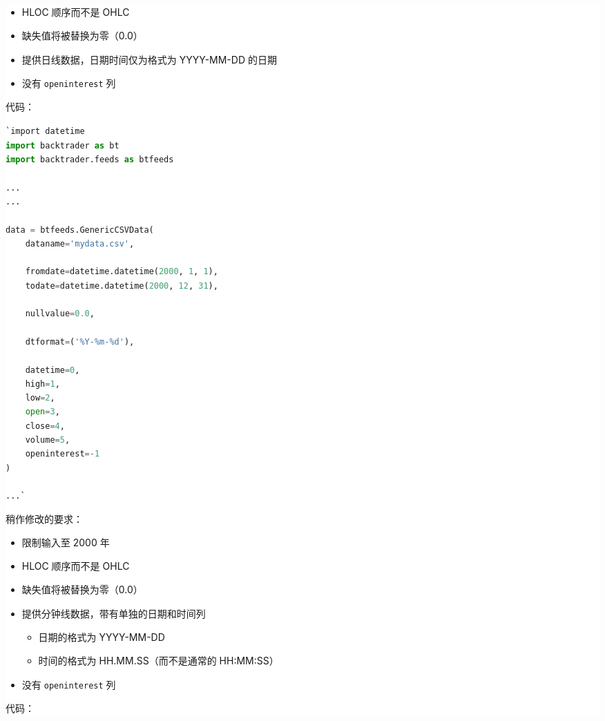 +   HLOC 顺序而不是 OHLC

+   缺失值将被替换为零（0.0）

+   提供日线数据，日期时间仅为格式为 YYYY-MM-DD 的日期

+   没有 `openinterest` 列

代码：

```py
`import datetime
import backtrader as bt
import backtrader.feeds as btfeeds

...
...

data = btfeeds.GenericCSVData(
    dataname='mydata.csv',

    fromdate=datetime.datetime(2000, 1, 1),
    todate=datetime.datetime(2000, 12, 31),

    nullvalue=0.0,

    dtformat=('%Y-%m-%d'),

    datetime=0,
    high=1,
    low=2,
    open=3,
    close=4,
    volume=5,
    openinterest=-1
)

...` 
```

稍作修改的要求：

+   限制输入至 2000 年

+   HLOC 顺序而不是 OHLC

+   缺失值将被替换为零（0.0）

+   提供分钟线数据，带有单独的日期和时间列

    +   日期的格式为 YYYY-MM-DD

    +   时间的格式为 HH.MM.SS（而不是通常的 HH:MM:SS）

+   没有 `openinterest` 列

代码：

